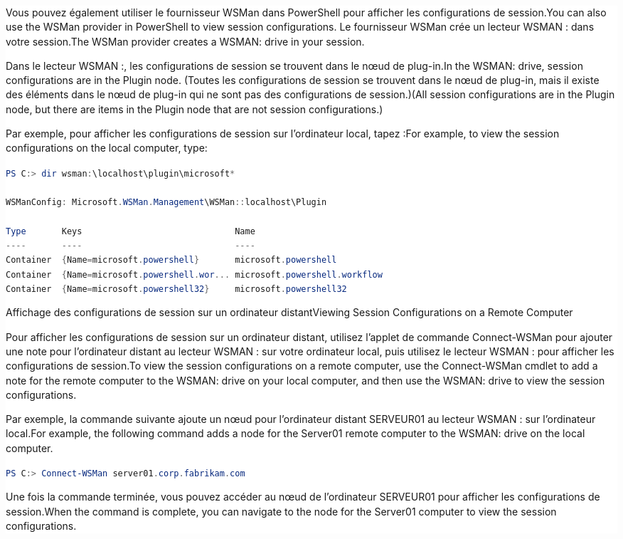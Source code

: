 <span data-ttu-id="60a9b-141">Vous pouvez également utiliser le fournisseur WSMan dans PowerShell pour afficher les configurations de session.</span><span class="sxs-lookup"><span data-stu-id="60a9b-141">You can also use the WSMan provider in PowerShell to view session configurations.</span></span> <span data-ttu-id="60a9b-142">Le fournisseur WSMan crée un lecteur WSMAN : dans votre session.</span><span class="sxs-lookup"><span data-stu-id="60a9b-142">The WSMan provider creates a WSMAN: drive in your session.</span></span>

<span data-ttu-id="60a9b-143">Dans le lecteur WSMAN :, les configurations de session se trouvent dans le nœud de plug-in.</span><span class="sxs-lookup"><span data-stu-id="60a9b-143">In the WSMAN: drive, session configurations are in the Plugin node.</span></span> <span data-ttu-id="60a9b-144">(Toutes les configurations de session se trouvent dans le nœud de plug-in, mais il existe des éléments dans le nœud de plug-in qui ne sont pas des configurations de session.)</span><span class="sxs-lookup"><span data-stu-id="60a9b-144">(All session configurations are in the Plugin node, but there are items in the Plugin node that are not session configurations.)</span></span>

<span data-ttu-id="60a9b-145">Par exemple, pour afficher les configurations de session sur l’ordinateur local, tapez :</span><span class="sxs-lookup"><span data-stu-id="60a9b-145">For example, to view the session configurations on the local computer, type:</span></span>

```powershell
PS C:> dir wsman:\localhost\plugin\microsoft*

WSManConfig: Microsoft.WSMan.Management\WSMan::localhost\Plugin

Type       Keys                              Name
----       ----                              ----
Container  {Name=microsoft.powershell}       microsoft.powershell
Container  {Name=microsoft.powershell.wor... microsoft.powershell.workflow
Container  {Name=microsoft.powershell32}     microsoft.powershell32
```

<span data-ttu-id="60a9b-146">Affichage des configurations de session sur un ordinateur distant</span><span class="sxs-lookup"><span data-stu-id="60a9b-146">Viewing Session Configurations on a Remote Computer</span></span>

<span data-ttu-id="60a9b-147">Pour afficher les configurations de session sur un ordinateur distant, utilisez l’applet de commande Connect-WSMan pour ajouter une note pour l’ordinateur distant au lecteur WSMAN : sur votre ordinateur local, puis utilisez le lecteur WSMAN : pour afficher les configurations de session.</span><span class="sxs-lookup"><span data-stu-id="60a9b-147">To view the session configurations on a remote computer, use the Connect-WSMan cmdlet to add a note for the remote computer to the WSMAN: drive on your local computer, and then use the WSMAN: drive to view the session configurations.</span></span>

<span data-ttu-id="60a9b-148">Par exemple, la commande suivante ajoute un nœud pour l’ordinateur distant SERVEUR01 au lecteur WSMAN : sur l’ordinateur local.</span><span class="sxs-lookup"><span data-stu-id="60a9b-148">For example, the following command adds a node for the Server01 remote computer to the WSMAN: drive on the local computer.</span></span>

```powershell
PS C:> Connect-WSMan server01.corp.fabrikam.com
```

<span data-ttu-id="60a9b-149">Une fois la commande terminée, vous pouvez accéder au nœud de l’ordinateur SERVEUR01 pour afficher les configurations de session.</span><span class="sxs-lookup"><span data-stu-id="60a9b-149">When the command is complete, you can navigate to the node for the Server01 computer to view the session configurations.</span></span>
